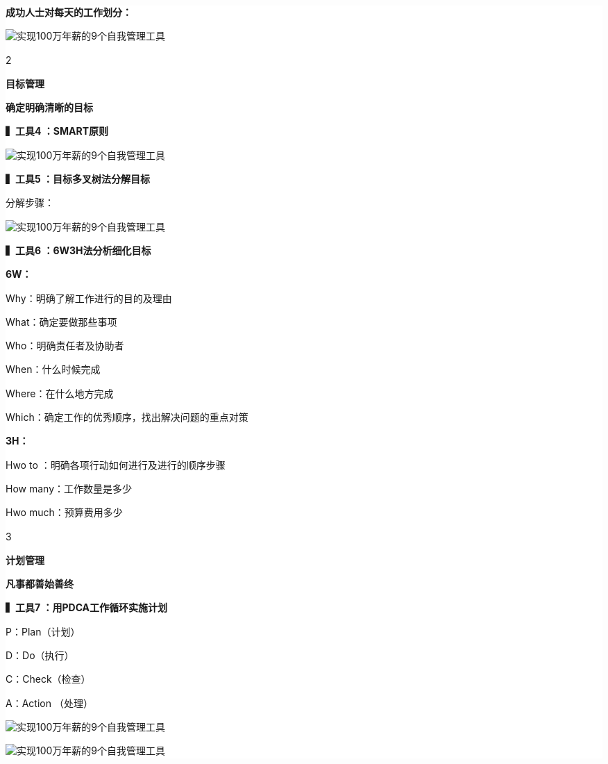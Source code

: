 **成功人士对每天的工作划分：**

![实现100万年薪的9个自我管理工具][100_9 2]

2

**目标管理**

**确定明确清晰的目标**

**▍工具4 ：SMART原则**

![实现100万年薪的9个自我管理工具][100_9 3]

**▍工具5 ：目标多叉树法分解目标**

分解步骤：

![实现100万年薪的9个自我管理工具][100_9 4]

**▍工具6 ：6W3H法分析细化目标**

**6W：**

Why：明确了解工作进行的目的及理由

What：确定要做那些事项

Who：明确责任者及协助者

When：什么时候完成

Where：在什么地方完成

Which：确定工作的优秀顺序，找出解决问题的重点对策

**3H：**

Hwo to ：明确各项行动如何进行及进行的顺序步骤

How many：工作数量是多少

Hwo much：预算费用多少

3

**计划管理**

**凡事都善始善终**

**▍工具7 ：用PDCA工作循环实施计划**

P：Plan（计划）

D：Do（执行）

C：Check（检查）

A：Action （处理）

![实现100万年薪的9个自我管理工具][100_9 5]

![实现100万年薪的9个自我管理工具][100_9 6]


[100_9]: /pro/os/crawler/IQIB-3UFU-IRQM.jpg
[100_9 1]: /pro/os/crawler/VQQE-BAQF-ARZ3.jpg
[100_9 2]: /pro/os/crawler/2AZI-MYRV-3UMQ.jpg
[100_9 3]: /pro/os/crawler/EJBV-EER7-7B7F.jpg
[100_9 4]: /pro/os/crawler/N3Y2-INQB-2YY3.jpg
[100_9 5]: /pro/os/crawler/QQYA-JZRY-BFYF.jpg
[100_9 6]: /pro/os/crawler/FYBF-NVBU-U3YM.jpg
[100_9 7]: /pro/os/crawler/BYZM-EFAI-7FAI.jpg
[100_9 8]: /pro/os/crawler/77FE-NA2Q-BQBY.jpg
[100_9 9]: /pro/os/crawler/3MU3-QIAF-JRAY.jpg
[100_9 10]: /pro/os/crawler/IINQ-Y3RF-3M3U.jpg
[100_9 11]: /pro/os/crawler/MZ3E-NZAI-BENE.jpg
[100_9 12]: /pro/os/crawler/FZ6N-I3RQ-YAE3.jpg
[100_9 13]: /pro/os/crawler/QVUF-IZJA-EAFQ.jpg
[100_9 14]: /pro/os/crawler/I3IM-UEQJ-7B6F.jpg
[100_9 15]: /pro/os/crawler/UEVN-ZVAF-AAJQ.jpg
[100_9 16]: /pro/os/crawler/AEJU-IJRE-YZBA.jpg
[100_9 17]: /pro/os/crawler/JUIB-MAE6-NIIM.jpg
[100_9 18]: /pro/os/crawler/ZEQJ-2IRV-VQB3.jpg
[100_9 19]: /pro/os/crawler/FI6J-QAVI-FRNQ.jpg
[100_9 20]: /pro/os/crawler/ZUZI-FYY6-NIBY.jpg
[100_9 21]: /pro/os/crawler/UEAU-N3VE-MRYR.jpg
[100_9 22]: /pro/os/crawler/ZNV2-UFFQ-BQJ2.jpg
[100_9 23]: /pro/os/crawler/JAQY-AAJ3-YIQA.jpg
[100_9 24]: /pro/os/crawler/AMJ7-NBZ3-63M3.jpg
[100_9 25]: /pro/os/crawler/JYRR-R3QM-NZ7R.jpg
[100_9 26]: /pro/os/crawler/EVEN-IQFU-UE2Q.jpg
[100_9 27]: /pro/os/crawler/MY6J-NFUJ-JFYZ.jpg
[100_9 28]: /pro/os/crawler/YZMV-YIYY-EYZZ.jpg
[100_9 29]: /pro/os/crawler/IBUR-EBUB-NI6N.jpg